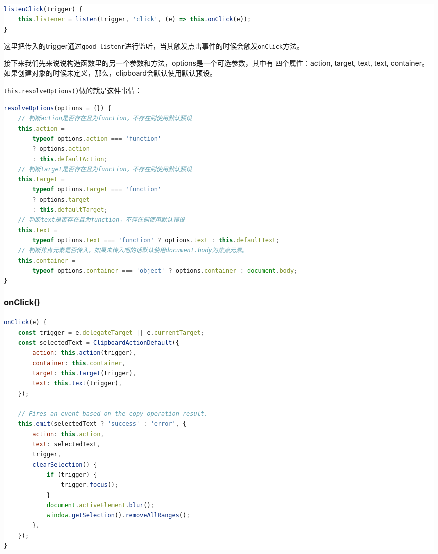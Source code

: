 ```js
listenClick(trigger) {
	this.listener = listen(trigger, 'click', (e) => this.onClick(e));
}
```

这里把传入的trigger通过`good-listenr`进行监听，当其触发点击事件的时候会触发`onClick`方法。

接下来我们先来说说构造函数里的另一个参数和方法，options是一个可选参数，其中有 四个属性：action, target, text, text, container。如果创建对象的时候未定义，那么，clipboard会默认使用默认预设。

`this.resolveOptions()`做的就是这件事情：

```js
resolveOptions(options = {}) {
    // 判断action是否存在且为function，不存在则使用默认预设
    this.action =
        typeof options.action === 'function'
        ? options.action
    	: this.defaultAction;
    // 判断target是否存在且为function，不存在则使用默认预设
    this.target =
        typeof options.target === 'function'
        ? options.target
    	: this.defaultTarget;
    // 判断text是否存在且为function，不存在则使用默认预设
    this.text =
        typeof options.text === 'function' ? options.text : this.defaultText;
    // 判断焦点元素是否传入，如果未传入吧的话默认使用document.body为焦点元素。
    this.container =
        typeof options.container === 'object' ? options.container : document.body;
}
```

### onClick()

```js
onClick(e) {
    const trigger = e.delegateTarget || e.currentTarget;
    const selectedText = ClipboardActionDefault({
        action: this.action(trigger),
        container: this.container,
        target: this.target(trigger),
        text: this.text(trigger),
    });

    // Fires an event based on the copy operation result.
    this.emit(selectedText ? 'success' : 'error', {
        action: this.action,
        text: selectedText,
        trigger,
        clearSelection() {
            if (trigger) {
                trigger.focus();
            }
            document.activeElement.blur();
            window.getSelection().removeAllRanges();
        },
    });
}
```
